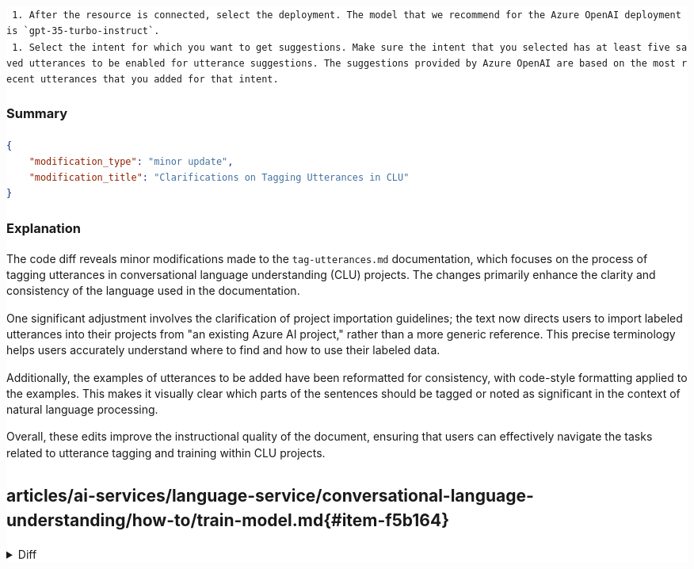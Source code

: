 ````diff
 1. After the resource is connected, select the deployment. The model that we recommend for the Azure OpenAI deployment is `gpt-35-turbo-instruct`.
 1. Select the intent for which you want to get suggestions. Make sure the intent that you selected has at least five saved utterances to be enabled for utterance suggestions. The suggestions provided by Azure OpenAI are based on the most recent utterances that you added for that intent.
````
</details>

### Summary

```json
{
    "modification_type": "minor update",
    "modification_title": "Clarifications on Tagging Utterances in CLU"
}
```

### Explanation
The code diff reveals minor modifications made to the `tag-utterances.md` documentation, which focuses on the process of tagging utterances in conversational language understanding (CLU) projects. The changes primarily enhance the clarity and consistency of the language used in the documentation.

One significant adjustment involves the clarification of project importation guidelines; the text now directs users to import labeled utterances into their projects from "an existing Azure AI project," rather than a more generic reference. This precise terminology helps users accurately understand where to find and how to use their labeled data.

Additionally, the examples of utterances to be added have been reformatted for consistency, with code-style formatting applied to the examples. This makes it visually clear which parts of the sentences should be tagged or noted as significant in the context of natural language processing.

Overall, these edits improve the instructional quality of the document, ensuring that users can effectively navigate the tasks related to utterance tagging and training within CLU projects.

## articles/ai-services/language-service/conversational-language-understanding/how-to/train-model.md{#item-f5b164}

<details><summary>Diff</summary></details>
